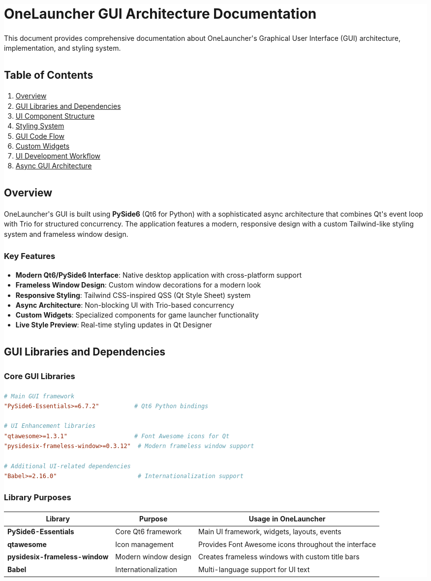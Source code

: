# OneLauncher GUI Architecture Documentation

This document provides comprehensive documentation about OneLauncher's Graphical User Interface (GUI) architecture, implementation, and styling system.

## Table of Contents

1. [Overview](#overview)
2. [GUI Libraries and Dependencies](#gui-libraries-and-dependencies)
3. [UI Component Structure](#ui-component-structure)
4. [Styling System](#styling-system)
5. [GUI Code Flow](#gui-code-flow)
6. [Custom Widgets](#custom-widgets)
7. [UI Development Workflow](#ui-development-workflow)
8. [Async GUI Architecture](#async-gui-architecture)

## Overview

OneLauncher's GUI is built using **PySide6** (Qt6 for Python) with a sophisticated async architecture that combines Qt's event loop with Trio for structured concurrency. The application features a modern, responsive design with a custom Tailwind-like styling system and frameless window design.

### Key Features

- **Modern Qt6/PySide6 Interface**: Native desktop application with cross-platform support
- **Frameless Window Design**: Custom window decorations for a modern look
- **Responsive Styling**: Tailwind CSS-inspired QSS (Qt Style Sheet) system
- **Async Architecture**: Non-blocking UI with Trio-based concurrency
- **Custom Widgets**: Specialized components for game launcher functionality
- **Live Style Preview**: Real-time styling updates in Qt Designer

## GUI Libraries and Dependencies

### Core GUI Libraries

```toml
# Main GUI framework
"PySide6-Essentials>=6.7.2"          # Qt6 Python bindings

# UI Enhancement libraries  
"qtawesome>=1.3.1"                   # Font Awesome icons for Qt
"pysidesix-frameless-window>=0.3.12"  # Modern frameless window support

# Additional UI-related dependencies
"Babel>=2.16.0"                       # Internationalization support
```

### Library Purposes

| Library | Purpose | Usage in OneLauncher |
|---------|---------|---------------------|
| **PySide6-Essentials** | Core Qt6 framework | Main UI framework, widgets, layouts, events |
| **qtawesome** | Icon management | Provides Font Awesome icons throughout the interface |
| **pysidesix-frameless-window** | Modern window design | Creates frameless windows with custom title bars |
| **Babel** | Internationalization | Multi-language support for UI text |
